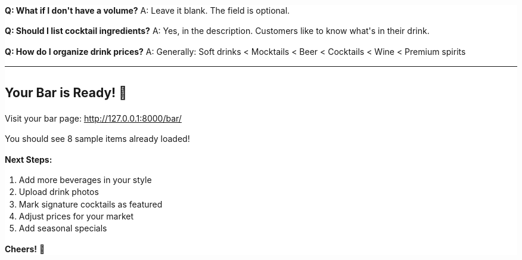 **Q: What if I don't have a volume?**
A: Leave it blank. The field is optional.

**Q: Should I list cocktail ingredients?**
A: Yes, in the description. Customers like to know what's in their drink.

**Q: How do I organize drink prices?**
A: Generally: Soft drinks < Mocktails < Beer < Cocktails < Wine < Premium spirits

---

## Your Bar is Ready! 🍹

Visit your bar page: http://127.0.0.1:8000/bar/

You should see 8 sample items already loaded!

**Next Steps:**
1. Add more beverages in your style
2. Upload drink photos
3. Mark signature cocktails as featured
4. Adjust prices for your market
5. Add seasonal specials

**Cheers!** 🥂
